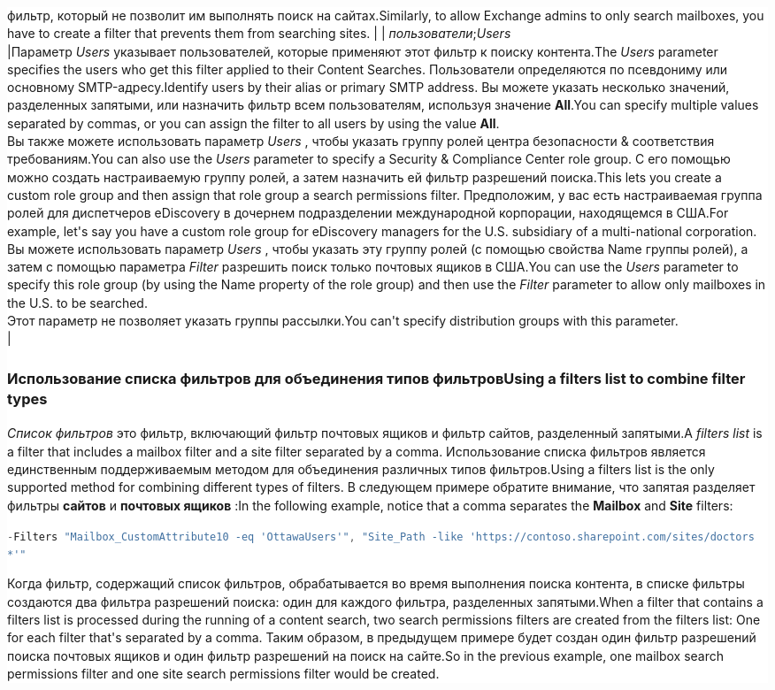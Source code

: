 фильтр, который не позволит им выполнять поиск на сайтах.</span><span class="sxs-lookup"><span data-stu-id="af0c6-202">Similarly, to allow Exchange admins to only search mailboxes, you have to create a filter that prevents them from searching sites.</span></span>           |
| <span data-ttu-id="af0c6-203">_пользователи_;</span><span class="sxs-lookup"><span data-stu-id="af0c6-203">_Users_</span></span> <br/> |<span data-ttu-id="af0c6-204">Параметр _Users_ указывает пользователей, которые применяют этот фильтр к поиску контента.</span><span class="sxs-lookup"><span data-stu-id="af0c6-204">The  _Users_ parameter specifies the users who get this filter applied to their Content Searches.</span></span> <span data-ttu-id="af0c6-205">Пользователи определяются по псевдониму или основному SMTP-адресу.</span><span class="sxs-lookup"><span data-stu-id="af0c6-205">Identify users by their alias or primary SMTP address.</span></span> <span data-ttu-id="af0c6-206">Вы можете указать несколько значений, разделенных запятыми, или назначить фильтр всем пользователям, используя значение **All**.</span><span class="sxs-lookup"><span data-stu-id="af0c6-206">You can specify multiple values separated by commas, or you can assign the filter to all users by using the value **All**.</span></span>  <br/> <span data-ttu-id="af0c6-207">Вы также можете использовать параметр _Users_ , чтобы указать группу ролей центра безопасности & соответствия требованиям.</span><span class="sxs-lookup"><span data-stu-id="af0c6-207">You can also use the  _Users_ parameter to specify a Security & Compliance Center role group.</span></span> <span data-ttu-id="af0c6-208">С его помощью можно создать настраиваемую группу ролей, а затем назначить ей фильтр разрешений поиска.</span><span class="sxs-lookup"><span data-stu-id="af0c6-208">This lets you create a custom role group and then assign that role group a search permissions filter.</span></span> <span data-ttu-id="af0c6-209">Предположим, у вас есть настраиваемая группа ролей для диспетчеров eDiscovery в дочернем подразделении международной корпорации, находящемся в США.</span><span class="sxs-lookup"><span data-stu-id="af0c6-209">For example, let's say you have a custom role group for eDiscovery managers for the U.S. subsidiary of a multi-national corporation.</span></span> <span data-ttu-id="af0c6-210">Вы можете использовать параметр _Users_ , чтобы указать эту группу ролей (с помощью свойства Name группы ролей), а затем с помощью параметра _Filter_ разрешить поиск только почтовых ящиков в США.</span><span class="sxs-lookup"><span data-stu-id="af0c6-210">You can use the  _Users_ parameter to specify this role group (by using the Name property of the role group) and then use the  _Filter_ parameter to allow only mailboxes in the U.S. to be searched.</span></span>  <br/> <span data-ttu-id="af0c6-211">Этот параметр не позволяет указать группы рассылки.</span><span class="sxs-lookup"><span data-stu-id="af0c6-211">You can't specify distribution groups with this parameter.</span></span>  <br/> |
   
### <a name="using-a-filters-list-to-combine-filter-types"></a><span data-ttu-id="af0c6-212">Использование списка фильтров для объединения типов фильтров</span><span class="sxs-lookup"><span data-stu-id="af0c6-212">Using a filters list to combine filter types</span></span>

<span data-ttu-id="af0c6-213">*Список фильтров* это фильтр, включающий фильтр почтовых ящиков и фильтр сайтов, разделенный запятыми.</span><span class="sxs-lookup"><span data-stu-id="af0c6-213">A *filters list* is a filter that includes a mailbox filter and a site filter separated by a comma.</span></span> <span data-ttu-id="af0c6-214">Использование списка фильтров является единственным поддерживаемым методом для объединения различных типов фильтров.</span><span class="sxs-lookup"><span data-stu-id="af0c6-214">Using a filters list is the only supported method for combining different types of filters.</span></span> <span data-ttu-id="af0c6-215">В следующем примере обратите внимание, что запятая разделяет фильтры **сайтов** и **почтовых ящиков** :</span><span class="sxs-lookup"><span data-stu-id="af0c6-215">In the following example, notice that a comma separates the **Mailbox** and **Site** filters:</span></span>

```powershell
-Filters "Mailbox_CustomAttribute10 -eq 'OttawaUsers'", "Site_Path -like 'https://contoso.sharepoint.com/sites/doctors*'"
```

<span data-ttu-id="af0c6-216">Когда фильтр, содержащий список фильтров, обрабатывается во время выполнения поиска контента, в списке фильтры создаются два фильтра разрешений поиска: один для каждого фильтра, разделенных запятыми.</span><span class="sxs-lookup"><span data-stu-id="af0c6-216">When a filter that contains a filters list is processed during the running of a content search, two search permissions filters are created from the filters list: One for each filter that's separated by a comma.</span></span> <span data-ttu-id="af0c6-217">Таким образом, в предыдущем примере будет создан один фильтр разрешений поиска почтовых ящиков и один фильтр разрешений на поиск на сайте.</span><span class="sxs-lookup"><span data-stu-id="af0c6-217">So in the previous example, one mailbox search permissions filter and one site search permissions filter would be created.</span></span> 
